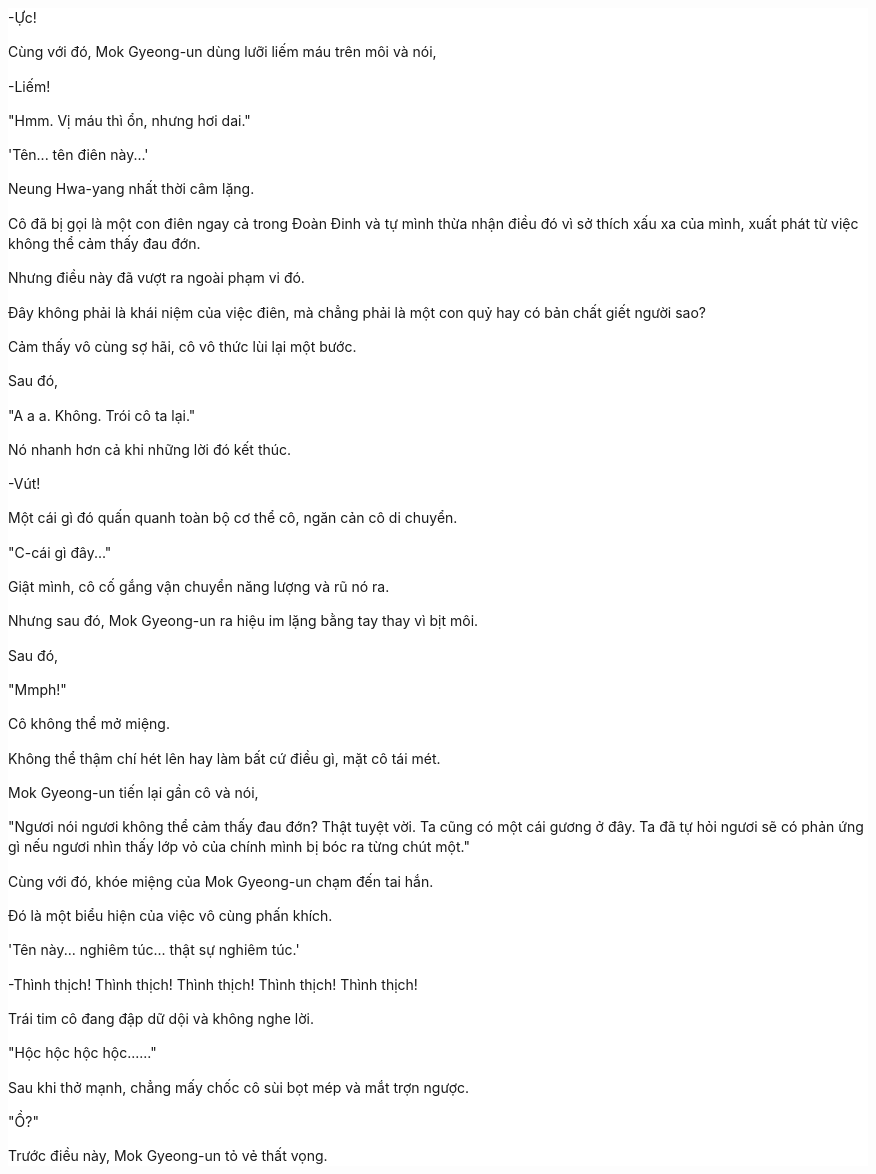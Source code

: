 -Ực!

Cùng với đó, Mok Gyeong-un dùng lưỡi liếm máu trên môi và nói,

-Liếm!

"Hmm. Vị máu thì ổn, nhưng hơi dai."

'Tên... tên điên này...'

Neung Hwa-yang nhất thời câm lặng.

Cô đã bị gọi là một con điên ngay cả trong Đoàn Đinh và tự mình thừa nhận điều đó vì sở thích xấu xa của mình, xuất phát từ việc không thể cảm thấy đau đớn.

Nhưng điều này đã vượt ra ngoài phạm vi đó.

Đây không phải là khái niệm của việc điên, mà chẳng phải là một con quỷ hay có bản chất giết người sao?

Cảm thấy vô cùng sợ hãi, cô vô thức lùi lại một bước.

Sau đó,

"A a a. Không. Trói cô ta lại."

Nó nhanh hơn cả khi những lời đó kết thúc.

-Vút!

Một cái gì đó quấn quanh toàn bộ cơ thể cô, ngăn cản cô di chuyển.

"C-cái gì đây..."

Giật mình, cô cố gắng vận chuyển năng lượng và rũ nó ra.

Nhưng sau đó, Mok Gyeong-un ra hiệu im lặng bằng tay thay vì bịt môi.

Sau đó,

"Mmph!"

Cô không thể mở miệng.

Không thể thậm chí hét lên hay làm bất cứ điều gì, mặt cô tái mét.

Mok Gyeong-un tiến lại gần cô và nói,

"Ngươi nói ngươi không thể cảm thấy đau đớn? Thật tuyệt vời. Ta cũng có một cái gương ở đây. Ta đã tự hỏi ngươi sẽ có phản ứng gì nếu ngươi nhìn thấy lớp vỏ của chính mình bị bóc ra từng chút một."

Cùng với đó, khóe miệng của Mok Gyeong-un chạm đến tai hắn.

Đó là một biểu hiện của việc vô cùng phấn khích.

'Tên này... nghiêm túc... thật sự nghiêm túc.'

-Thình thịch! Thình thịch! Thình thịch! Thình thịch! Thình thịch!

Trái tim cô đang đập dữ dội và không nghe lời.

"Hộc hộc hộc hộc......"

Sau khi thở mạnh, chẳng mấy chốc cô sùi bọt mép và mắt trợn ngược.

"Ồ?"

Trước điều này, Mok Gyeong-un tỏ vẻ thất vọng.